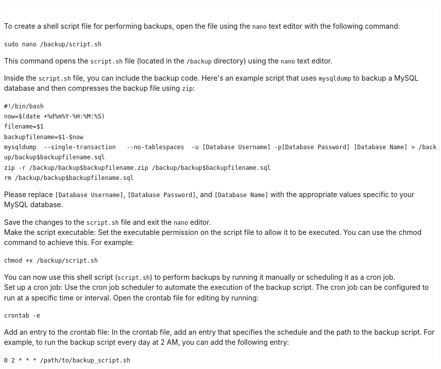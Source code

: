 <br>

To create a shell script file for performing backups, open the file using the `nano` text editor with the following command:

```shell
sudo nano /backup/script.sh
```

This command opens the `script.sh` file (located in the `/backup` directory) using the `nano` text editor.
<br>

Inside the `script.sh` file, you can include the backup code. Here's an example script that uses `mysqldump` to backup a MySQL database and then compresses the backup file using `zip`:

```shell
#!/bin/bash
now=$(date +%d%m%Y-%H:%M:%S)
filename=$1
backupfilename=$1-$now
mysqldump  --single-transaction   --no-tablespaces  -u [Database Username] -p[Database Password] [Database Name] > /backup/backup$backupfilename.sql
zip -r /backup/backup$backupfilename.zip /backup/backup$backupfilename.sql
rm /backup/backup$backupfilename.sql
```

Please replace `[Database Username]`, `[Database Password]`,  and `[Database Name]` with the appropriate values specific to your MySQL database.
<br>

Save the changes to the `script.sh` file and exit the `nano` editor.
<br>
Make the script executable: Set the executable permission on the script file to allow it to be executed. You can use the chmod command to achieve this. For example:

```shell
chmod +x /backup/script.sh
```
You can now use this shell script (`script.sh`) to perform backups by running it manually or scheduling it as a cron job.
<br>
Set up a cron job: Use the cron job scheduler to automate the execution of the backup script. The cron job can be configured to run at a specific time or interval. Open the crontab file for editing by running:

```shell
crontab -e
```

Add an entry to the crontab file: In the crontab file, add an entry that specifies the schedule and the path to the backup script. For example, to run the backup script every day at 2 AM, you can add the following entry:

```
0 2 * * * /path/to/backup_script.sh
```
